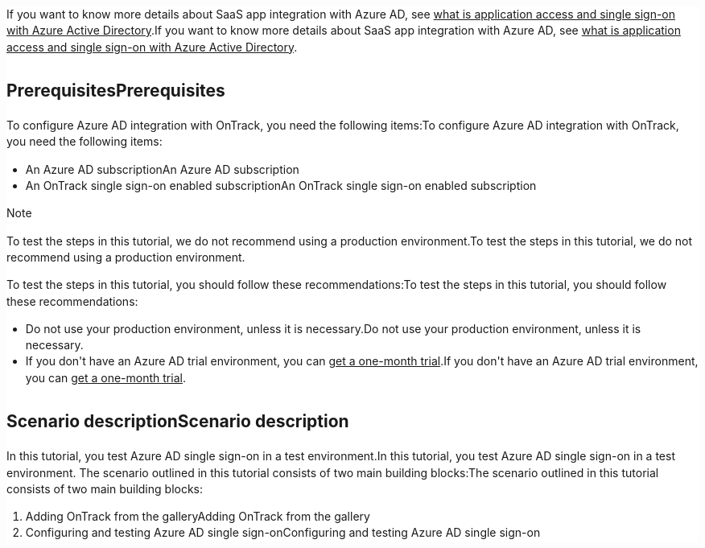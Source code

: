 <span data-ttu-id="50c39-109">If you want to know more details about SaaS app integration with Azure AD, see [what is application access and single sign-on with Azure Active Directory](../manage-apps/what-is-single-sign-on.md).</span><span class="sxs-lookup"><span data-stu-id="50c39-109">If you want to know more details about SaaS app integration with Azure AD, see [what is application access and single sign-on with Azure Active Directory](../manage-apps/what-is-single-sign-on.md).</span></span>

## <a name="prerequisites"></a><span data-ttu-id="50c39-110">Prerequisites</span><span class="sxs-lookup"><span data-stu-id="50c39-110">Prerequisites</span></span>

<span data-ttu-id="50c39-111">To configure Azure AD integration with OnTrack, you need the following items:</span><span class="sxs-lookup"><span data-stu-id="50c39-111">To configure Azure AD integration with OnTrack, you need the following items:</span></span>

- <span data-ttu-id="50c39-112">An Azure AD subscription</span><span class="sxs-lookup"><span data-stu-id="50c39-112">An Azure AD subscription</span></span>
- <span data-ttu-id="50c39-113">An OnTrack single sign-on enabled subscription</span><span class="sxs-lookup"><span data-stu-id="50c39-113">An OnTrack single sign-on enabled subscription</span></span>

> [!NOTE]
> <span data-ttu-id="50c39-114">To test the steps in this tutorial, we do not recommend using a production environment.</span><span class="sxs-lookup"><span data-stu-id="50c39-114">To test the steps in this tutorial, we do not recommend using a production environment.</span></span>

<span data-ttu-id="50c39-115">To test the steps in this tutorial, you should follow these recommendations:</span><span class="sxs-lookup"><span data-stu-id="50c39-115">To test the steps in this tutorial, you should follow these recommendations:</span></span>

- <span data-ttu-id="50c39-116">Do not use your production environment, unless it is necessary.</span><span class="sxs-lookup"><span data-stu-id="50c39-116">Do not use your production environment, unless it is necessary.</span></span>
- <span data-ttu-id="50c39-117">If you don't have an Azure AD trial environment, you can [get a one-month trial](https://azure.microsoft.com/pricing/free-trial/).</span><span class="sxs-lookup"><span data-stu-id="50c39-117">If you don't have an Azure AD trial environment, you can [get a one-month trial](https://azure.microsoft.com/pricing/free-trial/).</span></span>

## <a name="scenario-description"></a><span data-ttu-id="50c39-118">Scenario description</span><span class="sxs-lookup"><span data-stu-id="50c39-118">Scenario description</span></span>
<span data-ttu-id="50c39-119">In this tutorial, you test Azure AD single sign-on in a test environment.</span><span class="sxs-lookup"><span data-stu-id="50c39-119">In this tutorial, you test Azure AD single sign-on in a test environment.</span></span> <span data-ttu-id="50c39-120">The scenario outlined in this tutorial consists of two main building blocks:</span><span class="sxs-lookup"><span data-stu-id="50c39-120">The scenario outlined in this tutorial consists of two main building blocks:</span></span>

1. <span data-ttu-id="50c39-121">Adding OnTrack from the gallery</span><span class="sxs-lookup"><span data-stu-id="50c39-121">Adding OnTrack from the gallery</span></span>
1. <span data-ttu-id="50c39-122">Configuring and testing Azure AD single sign-on</span><span class="sxs-lookup"><span data-stu-id="50c39-122">Configuring and testing Azure AD single sign-on</span></span>


[1]: ./media/ontrack-tutorial/tutorial_general_01.png
[2]: ./media/ontrack-tutorial/tutorial_general_02.png
[3]: ./media/ontrack-tutorial/tutorial_general_03.png
[4]: ./media/ontrack-tutorial/tutorial_general_04.png
[100]: ./media/ontrack-tutorial/tutorial_general_100.png
[200]: ./media/ontrack-tutorial/tutorial_general_200.png
[201]: ./media/ontrack-tutorial/tutorial_general_201.png
[202]: ./media/ontrack-tutorial/tutorial_general_202.png
[203]: ./media/ontrack-tutorial/tutorial_general_203.png